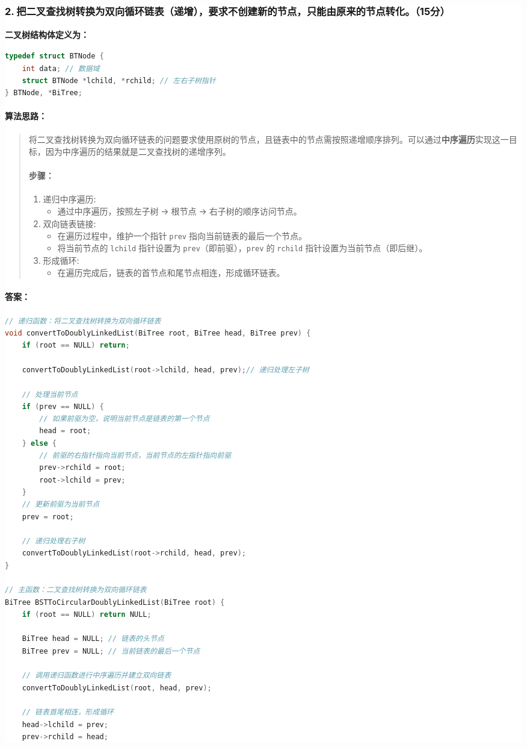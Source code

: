 

### 2. 把二叉查找树转换为双向循环链表（递增），要求不创建新的节点，只能由原来的节点转化。（15分）

**二叉树结构体定义为：**

```c
typedef struct BTNode {
    int data; // 数据域
    struct BTNode *lchild, *rchild; // 左右子树指针
} BTNode, *BiTree;

```

#### 算法思路：

> 将二叉查找树转换为双向循环链表的问题要求使用原树的节点，且链表中的节点需按照递增顺序排列。可以通过**中序遍历**实现这一目标，因为中序遍历的结果就是二叉查找树的递增序列。
>
> #### 步骤：
>
> 1. 递归中序遍历:
>    - 通过中序遍历，按照左子树 -> 根节点 -> 右子树的顺序访问节点。
> 2. 双向链表链接:
>    - 在遍历过程中，维护一个指针 `prev` 指向当前链表的最后一个节点。
>    - 将当前节点的 `lchild` 指针设置为 `prev`（即前驱），`prev` 的 `rchild` 指针设置为当前节点（即后继）。
> 3. 形成循环:
>    - 在遍历完成后，链表的首节点和尾节点相连，形成循环链表。

#### 答案：

```c
// 递归函数：将二叉查找树转换为双向循环链表
void convertToDoublyLinkedList(BiTree root, BiTree head, BiTree prev) {
    if (root == NULL) return;

    convertToDoublyLinkedList(root->lchild, head, prev);// 递归处理左子树

    // 处理当前节点
    if (prev == NULL) {
        // 如果前驱为空，说明当前节点是链表的第一个节点
        head = root;
    } else {
        // 前驱的右指针指向当前节点，当前节点的左指针指向前驱
        prev->rchild = root;
        root->lchild = prev;
    }
    // 更新前驱为当前节点
    prev = root;

    // 递归处理右子树
    convertToDoublyLinkedList(root->rchild, head, prev);
}

// 主函数：二叉查找树转换为双向循环链表
BiTree BSTToCircularDoublyLinkedList(BiTree root) {
    if (root == NULL) return NULL;

    BiTree head = NULL; // 链表的头节点
    BiTree prev = NULL; // 当前链表的最后一个节点

    // 调用递归函数进行中序遍历并建立双向链表
    convertToDoublyLinkedList(root, head, prev);

    // 链表首尾相连，形成循环
    head->lchild = prev;
    prev->rchild = head;
```
